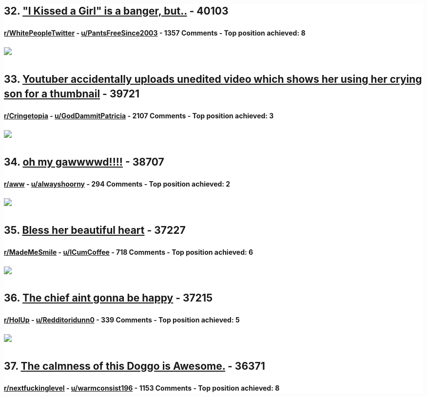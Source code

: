 ## 32. ["I Kissed a Girl" is a banger, but..](http://reddit.com/r/WhitePeopleTwitter/comments/plj2i2/i_kissed_a_girl_is_a_banger_but/) - 40103
#### [r/WhitePeopleTwitter](http://reddit.com/r/WhitePeopleTwitter) - [u/PantsFreeSince2003](http://reddit.com/u/PantsFreeSince2003) - 1357 Comments - Top position achieved: 8

<a href="https://i.redd.it/lpqpimp4unm71.jpg"><img src="https://b.thumbs.redditmedia.com/BhIP9Yx4f5aLLFjYUjssE3ywXi1m-0avq-mTjwspH8M.jpg"></img></a>

## 33. [Youtuber accidentally uploads unedited video which shows her using her crying son for a thumbnail](http://reddit.com/r/Cringetopia/comments/plhal7/youtuber_accidentally_uploads_unedited_video/) - 39721
#### [r/Cringetopia](http://reddit.com/r/Cringetopia) - [u/GodDammitPatricia](http://reddit.com/u/GodDammitPatricia) - 2107 Comments - Top position achieved: 3

<a href="https://v.redd.it/qvhpxpo14nm71"><img src="https://b.thumbs.redditmedia.com/HBxhcLu660OZKndbNT03nxpYx98kIoigN9CUa9_buxA.jpg"></img></a>

## 34. [oh my gawwwwd!!!!](http://reddit.com/r/aww/comments/plevcg/oh_my_gawwwwd/) - 38707
#### [r/aww](http://reddit.com/r/aww) - [u/alwayshoorny](http://reddit.com/u/alwayshoorny) - 294 Comments - Top position achieved: 2

<a href="https://v.redd.it/gesjw9tv3mm71"><img src="https://b.thumbs.redditmedia.com/6euTp50qRf15JCzSqTJaK39DUgDywISx-u_VcZN9slw.jpg"></img></a>

## 35. [Bless her beautiful heart](http://reddit.com/r/MadeMeSmile/comments/pln9yy/bless_her_beautiful_heart/) - 37227
#### [r/MadeMeSmile](http://reddit.com/r/MadeMeSmile) - [u/ICumCoffee](http://reddit.com/u/ICumCoffee) - 718 Comments - Top position achieved: 6

<a href="https://v.redd.it/n3gt57b82pm71"><img src="https://b.thumbs.redditmedia.com/yWIExwM0Z3cBTU71YQRZzQR-x2nm3ILkx-qcw3jAZBg.jpg"></img></a>

## 36. [The chief aint gonna be happy](http://reddit.com/r/HolUp/comments/plevyx/the_chief_aint_gonna_be_happy/) - 37215
#### [r/HolUp](http://reddit.com/r/HolUp) - [u/Redditoridunn0](http://reddit.com/u/Redditoridunn0) - 339 Comments - Top position achieved: 5

<a href="https://i.redd.it/v74zs1t74mm71.jpg"><img src="https://b.thumbs.redditmedia.com/NtOAhU9TI9OawgTdA6dBwdrtpLhmm1nG0QbSH37bpCA.jpg"></img></a>

## 37. [The calmness of this Doggo is Awesome.](http://reddit.com/r/nextfuckinglevel/comments/plbjoj/the_calmness_of_this_doggo_is_awesome/) - 36371
#### [r/nextfuckinglevel](http://reddit.com/r/nextfuckinglevel) - [u/warmconsist196](http://reddit.com/u/warmconsist196) - 1153 Comments - Top position achieved: 8
